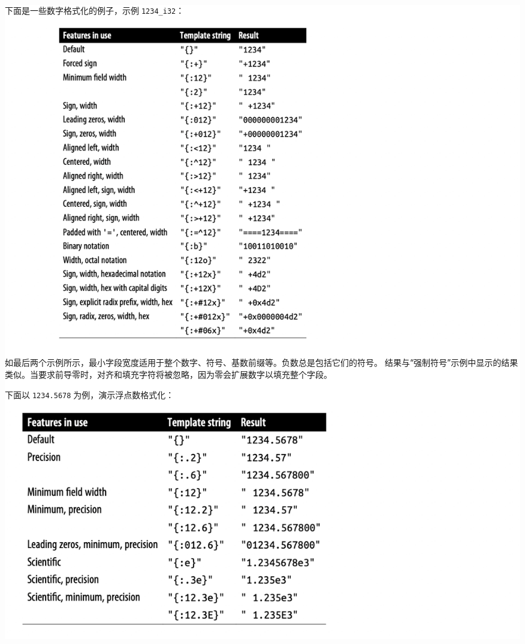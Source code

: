 下面是一些数字格式化的例子，示例 `1234_i32`：

![](17字符串和文本.assets/number-format-exmaple.png)

如最后两个示例所示，最小字段宽度适用于整个数字、符号、基数前缀等。负数总是包括它们的符号。 结果与“强制符号”示例中显示的结果类似。当要求前导零时，对齐和填充字符将被忽略，因为零会扩展数字以填充整个字段。

下面以 `1234.5678` 为例，演示浮点数格式化：

![](17字符串和文本.assets/float-format-exmaple.png)
